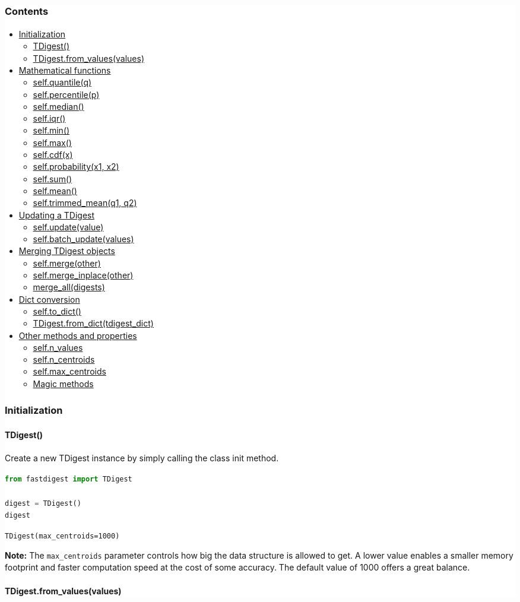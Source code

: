 ### Contents

- [Initialization](#initialization)
  - [TDigest()](#tdigest)
  - [TDigest.from_values(values)](#tdigestfrom_valuesvalues)
- [Mathematical functions](#mathematical-functions)
  - [self.quantile(q)](#selfquantileq)
  - [self.percentile(p)](#selfpercentilep)
  - [self.median()](#selfmedian)
  - [self.iqr()](#selfiqr)
  - [self.min()](#selfmin)
  - [self.max()](#selfmax)
  - [self.cdf(x)](#selfcdfx)
  - [self.probability(x1, x2)](#selfprobabilityx1-x2)
  - [self.sum()](#selfsum)
  - [self.mean()](#selfmean)
  - [self.trimmed_mean(q1, q2)](#selftrimmed_meanq1-q2)
- [Updating a TDigest](#updating-a-tdigest)
  - [self.update(value)](#selfupdatevalue)
  - [self.batch_update(values)](#selfbatch_updatevalues)
- [Merging TDigest objects](#merging-tdigest-objects)
  - [self.merge(other)](#selfmergeother)
  - [self.merge_inplace(other)](#selfmerge_inplaceother)
  - [merge_all(digests)](#merge_alldigests)
- [Dict conversion](#dict-conversion)
  - [self.to_dict()](#selfto_dict)
  - [TDigest.from_dict(tdigest_dict)](#tdigestfrom_dicttdigest_dict)
- [Other methods and properties](#other-methods-and-properties)
  - [self.n_values](#selfn_values)
  - [self.n_centroids](#selfn_centroids)
  - [self.max_centroids](#selfmax_centroids)
  - [Magic methods](#magic-methods)

### Initialization

#### TDigest()

Create a new TDigest instance by simply calling the class init method.

```python
from fastdigest import TDigest

digest = TDigest()
digest
```
    TDigest(max_centroids=1000)

**Note:** The `max_centroids` parameter controls how big the data structure is allowed to get. A lower value enables a smaller memory footprint and faster computation speed at the cost of some accuracy. The default value of 1000 offers a great balance.

#### TDigest.from_values(values)
